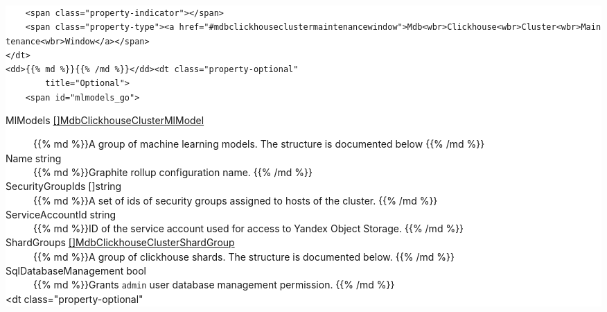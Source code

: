        <span class="property-indicator"></span>
        <span class="property-type"><a href="#mdbclickhouseclustermaintenancewindow">Mdb<wbr>Clickhouse<wbr>Cluster<wbr>Maintenance<wbr>Window</a></span>
    </dt>
    <dd>{{% md %}}{{% /md %}}</dd><dt class="property-optional"
            title="Optional">
        <span id="mlmodels_go">
<a href="#mlmodels_go" style="color: inherit; text-decoration: inherit;">Ml<wbr>Models</a>
</span>
        <span class="property-indicator"></span>
        <span class="property-type"><a href="#mdbclickhouseclustermlmodel">[]Mdb<wbr>Clickhouse<wbr>Cluster<wbr>Ml<wbr>Model</a></span>
    </dt>
    <dd>{{% md %}}A group of machine learning models. The structure is documented below
{{% /md %}}</dd><dt class="property-optional"
            title="Optional">
        <span id="name_go">
<a href="#name_go" style="color: inherit; text-decoration: inherit;">Name</a>
</span>
        <span class="property-indicator"></span>
        <span class="property-type">string</span>
    </dt>
    <dd>{{% md %}}Graphite rollup configuration name.
{{% /md %}}</dd><dt class="property-optional"
            title="Optional">
        <span id="securitygroupids_go">
<a href="#securitygroupids_go" style="color: inherit; text-decoration: inherit;">Security<wbr>Group<wbr>Ids</a>
</span>
        <span class="property-indicator"></span>
        <span class="property-type">[]string</span>
    </dt>
    <dd>{{% md %}}A set of ids of security groups assigned to hosts of the cluster.
{{% /md %}}</dd><dt class="property-optional"
            title="Optional">
        <span id="serviceaccountid_go">
<a href="#serviceaccountid_go" style="color: inherit; text-decoration: inherit;">Service<wbr>Account<wbr>Id</a>
</span>
        <span class="property-indicator"></span>
        <span class="property-type">string</span>
    </dt>
    <dd>{{% md %}}ID of the service account used for access to Yandex Object Storage.
{{% /md %}}</dd><dt class="property-optional"
            title="Optional">
        <span id="shardgroups_go">
<a href="#shardgroups_go" style="color: inherit; text-decoration: inherit;">Shard<wbr>Groups</a>
</span>
        <span class="property-indicator"></span>
        <span class="property-type"><a href="#mdbclickhouseclustershardgroup">[]Mdb<wbr>Clickhouse<wbr>Cluster<wbr>Shard<wbr>Group</a></span>
    </dt>
    <dd>{{% md %}}A group of clickhouse shards. The structure is documented below.
{{% /md %}}</dd><dt class="property-optional"
            title="Optional">
        <span id="sqldatabasemanagement_go">
<a href="#sqldatabasemanagement_go" style="color: inherit; text-decoration: inherit;">Sql<wbr>Database<wbr>Management</a>
</span>
        <span class="property-indicator"></span>
        <span class="property-type">bool</span>
    </dt>
    <dd>{{% md %}}Grants `admin` user database management permission.
{{% /md %}}</dd><dt class="property-optional"